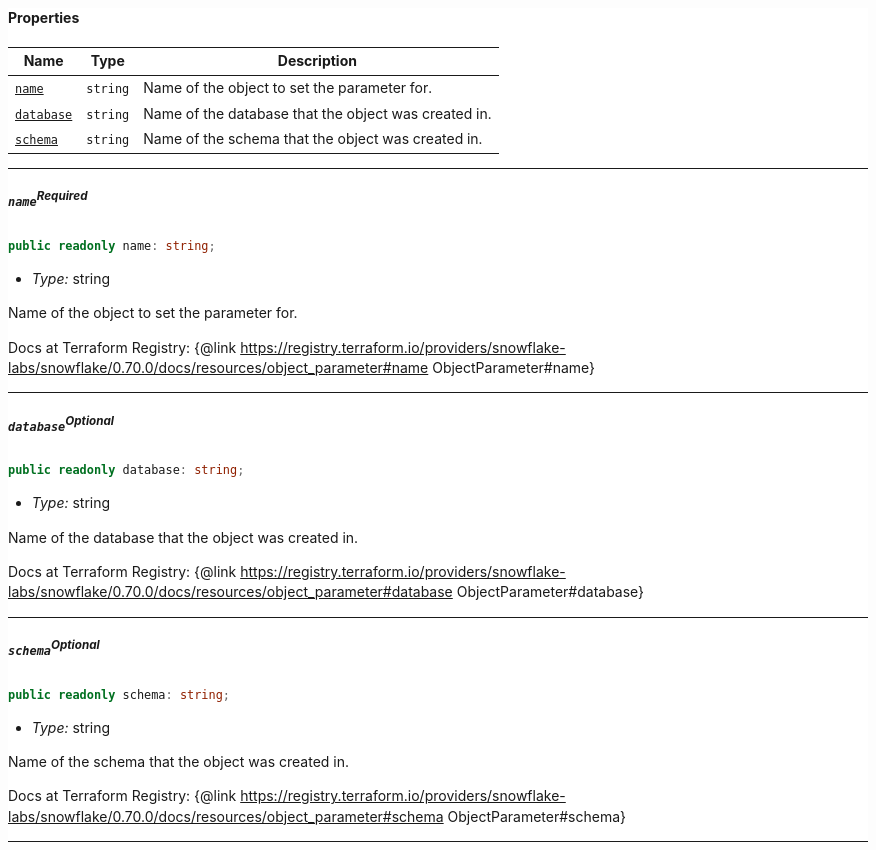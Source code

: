 #### Properties <a name="Properties" id="Properties"></a>

| **Name** | **Type** | **Description** |
| --- | --- | --- |
| <code><a href="#@cdktf/provider-snowflake.objectParameter.ObjectParameterObjectIdentifier.property.name">name</a></code> | <code>string</code> | Name of the object to set the parameter for. |
| <code><a href="#@cdktf/provider-snowflake.objectParameter.ObjectParameterObjectIdentifier.property.database">database</a></code> | <code>string</code> | Name of the database that the object was created in. |
| <code><a href="#@cdktf/provider-snowflake.objectParameter.ObjectParameterObjectIdentifier.property.schema">schema</a></code> | <code>string</code> | Name of the schema that the object was created in. |

---

##### `name`<sup>Required</sup> <a name="name" id="@cdktf/provider-snowflake.objectParameter.ObjectParameterObjectIdentifier.property.name"></a>

```typescript
public readonly name: string;
```

- *Type:* string

Name of the object to set the parameter for.

Docs at Terraform Registry: {@link https://registry.terraform.io/providers/snowflake-labs/snowflake/0.70.0/docs/resources/object_parameter#name ObjectParameter#name}

---

##### `database`<sup>Optional</sup> <a name="database" id="@cdktf/provider-snowflake.objectParameter.ObjectParameterObjectIdentifier.property.database"></a>

```typescript
public readonly database: string;
```

- *Type:* string

Name of the database that the object was created in.

Docs at Terraform Registry: {@link https://registry.terraform.io/providers/snowflake-labs/snowflake/0.70.0/docs/resources/object_parameter#database ObjectParameter#database}

---

##### `schema`<sup>Optional</sup> <a name="schema" id="@cdktf/provider-snowflake.objectParameter.ObjectParameterObjectIdentifier.property.schema"></a>

```typescript
public readonly schema: string;
```

- *Type:* string

Name of the schema that the object was created in.

Docs at Terraform Registry: {@link https://registry.terraform.io/providers/snowflake-labs/snowflake/0.70.0/docs/resources/object_parameter#schema ObjectParameter#schema}

---